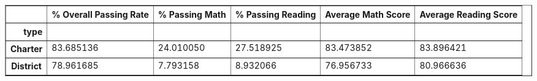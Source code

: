 


<div>
<style scoped>
    .dataframe tbody tr th:only-of-type {
        vertical-align: middle;
    }

    .dataframe tbody tr th {
        vertical-align: top;
    }

    .dataframe thead th {
        text-align: right;
    }
</style>
<table border="1" class="dataframe">
  <thead>
    <tr style="text-align: right;">
      <th></th>
      <th>% Overall Passing Rate</th>
      <th>% Passing Math</th>
      <th>% Passing Reading</th>
      <th>Average Math Score</th>
      <th>Average Reading Score</th>
    </tr>
    <tr>
      <th>type</th>
      <th></th>
      <th></th>
      <th></th>
      <th></th>
      <th></th>
    </tr>
  </thead>
  <tbody>
    <tr>
      <th>Charter</th>
      <td>83.685136</td>
      <td>24.010050</td>
      <td>27.518925</td>
      <td>83.473852</td>
      <td>83.896421</td>
    </tr>
    <tr>
      <th>District</th>
      <td>78.961685</td>
      <td>7.793158</td>
      <td>8.932066</td>
      <td>76.956733</td>
      <td>80.966636</td>
    </tr>
  </tbody>
</table>
</div>
